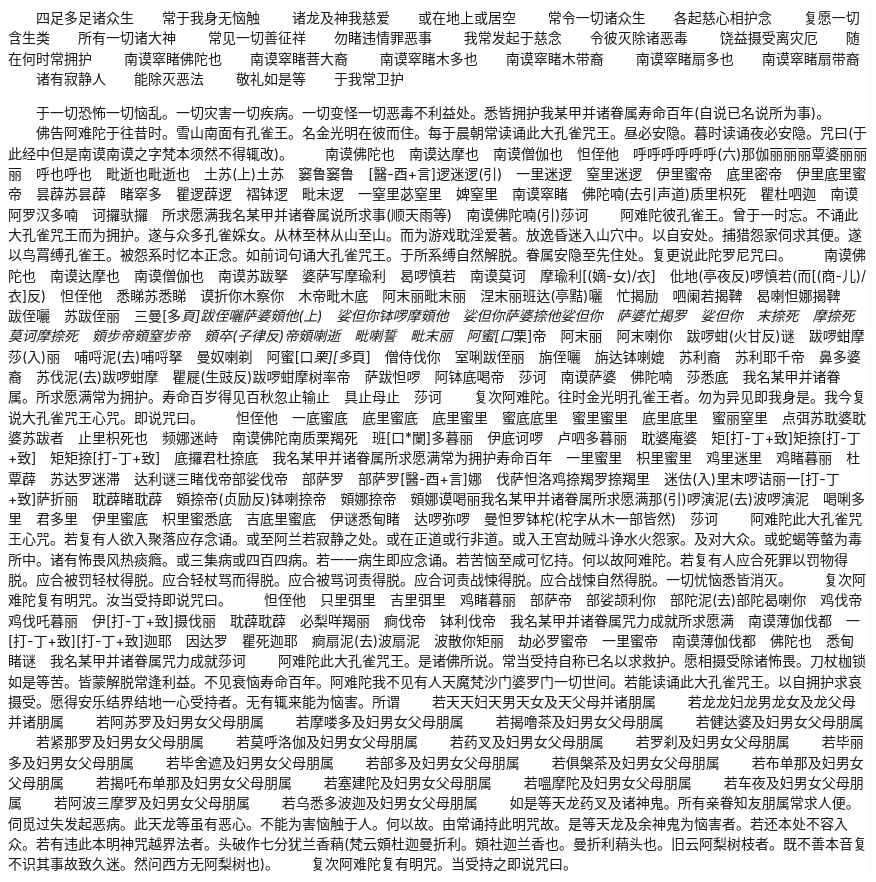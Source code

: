 　　四足多足诸众生　　常于我身无恼触
　　诸龙及神我慈爱　　或在地上或居空
　　常令一切诸众生　　各起慈心相护念
　　复愿一切含生类　　所有一切诸大神
　　常见一切善征祥　　勿睹违情罪恶事
　　我常发起于慈念　　令彼灭除诸恶毒
　　饶益摄受离灾厄　　随在何时常拥护
　　南谟窣睹佛陀也　　南谟窣睹菩大裔
　　南谟窣睹木多也　　南谟窣睹木带裔
　　南谟窣睹扇多也　　南谟窣睹扇带裔
　　诸有寂静人　　能除灭恶法
　　敬礼如是等　　于我常卫护

　　于一切恐怖一切恼乱。一切灾害一切疾病。一切变怪一切恶毒不利益处。悉皆拥护我某甲并诸眷属寿命百年(自说已名说所为事)。
　　佛告阿难陀于往昔时。雪山南面有孔雀王。名金光明在彼而住。每于晨朝常读诵此大孔雀咒王。昼必安隐。暮时读诵夜必安隐。咒曰(于此经中但是南谟南谟之字梵本须然不得辄改)。
　　南谟佛陀也　南谟达摩也　南谟僧伽也　怛侄他　呼呼呼呼呼呼(六)那伽丽丽丽覃婆丽丽　丽　呼也呼也　毗逝也毗逝也　土苏(上)土苏　窭鲁窭鲁　[醫-酉+言]逻迷逻(引)　一里迷逻　窒里迷逻　伊里蜜帝　底里密帝　伊里底里蜜帝　昙薜苏昙薜　睹窣多　瞿逻薜逻　褶钵逻　毗末逻　一窒里苾窒里　婢窒里　南谟窣睹　佛陀喃(去引声道)质里枳死　瞿杜呬迦　南谟阿罗汉多喃　诃攞驮攞　所求愿满我名某甲并诸眷属说所求事(顺天雨等)　南谟佛陀喃(引)莎诃
　　阿难陀彼孔雀王。曾于一时忘。不诵此大孔雀咒王而为拥护。遂与众多孔雀婇女。从林至林从山至山。而为游戏耽淫爱著。放逸昏迷入山穴中。以自安处。捕猎怨家伺求其便。遂以鸟罥缚孔雀王。被怨系时忆本正念。如前词句诵大孔雀咒王。于所系缚自然解脱。眷属安隐至先住处。复更说此陀罗尼咒曰。
　　南谟佛陀也　南谟达摩也　南谟僧伽也　南谟苏跋拏　婆萨写摩瑜利　曷啰慎若　南谟莫诃　摩瑜利[(嫡-女)/衣]　仳地(亭夜反)啰慎若(而[(商-儿)/衣]反)　怛侄他　悉睇苏悉睇　谟折你木察你　木帝毗木底　阿末丽毗末丽　涅末丽班达(亭黠)囇　忙揭励　呬阑若揭鞞　曷喇怛娜揭鞞　跋侄囇　苏跋侄丽　三曼[多*頁]跋侄囇萨婆頞他(上)　娑但你钵啰摩頞他　娑但你萨婆捺他娑但你　萨婆忙揭罗　娑但你　末捺死　摩捺死　莫诃摩捺死　頞步帝頞窒步帝　頞卒(子律反)帝頞喇逝　毗喇誓　毗末丽　阿蜜[口*栗]帝　阿末丽　阿末喇你　跋啰蚶(火甘反)谜　跋啰蚶摩　莎(入)丽　哺哷泥(去)哺哷拏　曼奴喇剃　阿蜜[口*栗][多*頁]　僧侍伐你　室唎跋侄丽　旃侄囇　旃达钵喇媲　苏利裔　苏利耶千帝　鼻多婆裔　苏伐泥(去)跋啰蚶摩　瞿屣(生豉反)跋啰蚶摩树率帝　萨跋怛啰　阿钵底喝帝　莎诃　南谟萨婆　佛陀喃　莎悉底　我名某甲并诸眷属。所求愿满常为拥护。寿命百岁得见百秋忽止输止　具止母止　莎诃
　　复次阿难陀。往时金光明孔雀王者。勿为异见即我身是。我今复说大孔雀咒王心咒。即说咒曰。
　　怛侄他　一底蜜底　底里蜜底　底里蜜里　蜜底底里　蜜里蜜里　底里底里　蜜丽窒里　点弭苏耽婆耽婆苏跋者　止里枳死也　频娜迷峙　南谟佛陀南质栗羯死　班[口*闌]多暮丽　伊底诃啰　卢呬多暮丽　耽婆庵婆　矩[打-丁+致]矩捺[打-丁+致]　矩矩捺[打-丁+致]　底攞君杜捺底　我名某甲并诸眷属所求愿满常为拥护寿命百年　一里蜜里　枳里蜜里　鸡里迷里　鸡睹暮丽　杜覃薜　苏达罗迷滞　达利谜三睹伐帝部娑伐帝　部萨罗　部萨罗[醫-酉+言]娜　伐萨怛洛鸡捺羯罗捺羯里　迷佉(入)里末啰诘丽一[打-丁+致]萨折丽　耽薜睹耽薜　頞捺帝(贞励反)钵喇捺帝　頞娜捺帝　頞娜谟喝丽我名某甲并诸眷属所求愿满那(引)啰演泥(去)波啰演泥　喝唎多里　君多里　伊里蜜底　枳里蜜悉底　吉底里蜜底　伊谜悉甸睹　达啰弥啰　曼怛罗钵柁(柁字从木一部皆然)　莎诃
　　阿难陀此大孔雀咒王心咒。若复有人欲入聚落应存念诵。或至阿兰若寂静之处。或在正道或行非道。或入王宫劫贼斗诤水火怨家。及对大众。或蛇蝎等螫为毒所中。诸有怖畏风热痰癊。或三集病或四百四病。若一一病生即应念诵。若苦恼至咸可忆持。何以故阿难陀。若复有人应合死罪以罚物得脱。应合被罚轻杖得脱。应合轻杖骂而得脱。应合被骂诃责得脱。应合诃责战悚得脱。应合战悚自然得脱。一切忧恼悉皆消灭。
　　复次阿难陀复有明咒。汝当受持即说咒曰。
　　怛侄他　只里弭里　吉里弭里　鸡睹暮丽　部萨帝　部娑颉利你　部陀泥(去)部陀曷喇你　鸡伐帝　鸡伐吒暮丽　伊[打-丁+致]摄伐丽　耽薜耽薜　必梨咩羯丽　痾伐帝　钵利伐帝　我名某甲并诸眷属咒力成就所求愿满　南谟薄伽伐都　一[打-丁+致][打-丁+致]迦耶　因达罗　瞿死迦耶　痾扇泥(去)波扇泥　波散你矩丽　劫必罗蜜帝　一里蜜帝　南谟薄伽伐都　佛陀也　悉甸　睹谜　我名某甲并诸眷属咒力成就莎诃
　　阿难陀此大孔雀咒王。是诸佛所说。常当受持自称已名以求救护。愿相摄受除诸怖畏。刀杖枷锁如是等苦。皆蒙解脱常逢利益。不见衰恼寿命百年。阿难陀我不见有人天魔梵沙门婆罗门一切世间。若能读诵此大孔雀咒王。以自拥护求哀摄受。愿得安乐结界结地一心受持者。无有辄来能为恼害。所谓
　　若天天妇天男天女及天父母并诸朋属
　　若龙龙妇龙男龙女及龙父母并诸朋属
　　若阿苏罗及妇男女父母朋属
　　若摩喽多及妇男女父母朋属
　　若揭噜茶及妇男女父母朋属
　　若健达婆及妇男女父母朋属
　　若紧那罗及妇男女父母朋属
　　若莫呼洛伽及妇男女父母朋属
　　若药叉及妇男女父母朋属
　　若罗刹及妇男女父母朋属
　　若毕丽多及妇男女父母朋属
　　若毕舍遮及妇男女父母朋属
　　若部多及妇男女父母朋属
　　若俱槃茶及妇男女父母朋属
　　若布单那及妇男女父母朋属
　　若揭吒布单那及妇男女父母朋属
　　若塞建陀及妇男女父母朋属
　　若嗢摩陀及妇男女父母朋属
　　若车夜及妇男女父母朋属
　　若阿波三摩罗及妇男女父母朋属
　　若乌悉多波迦及妇男女父母朋属
　　如是等天龙药叉及诸神鬼。所有亲眷知友朋属常求人便。伺觅过失发起恶病。此天龙等虽有恶心。不能为害恼触于人。何以故。由常诵持此明咒故。是等天龙及余神鬼为恼害者。若还本处不容入众。若有违此本明神咒越界法者。头破作七分犹兰香蕱(梵云頞杜迦曼折利。頞社迦兰香也。曼折利蕱头也。旧云阿梨树枝者。既不善本音复不识其事故致久迷。然问西方无阿梨树也)。
　　复次阿难陀复有明咒。当受持之即说咒曰。